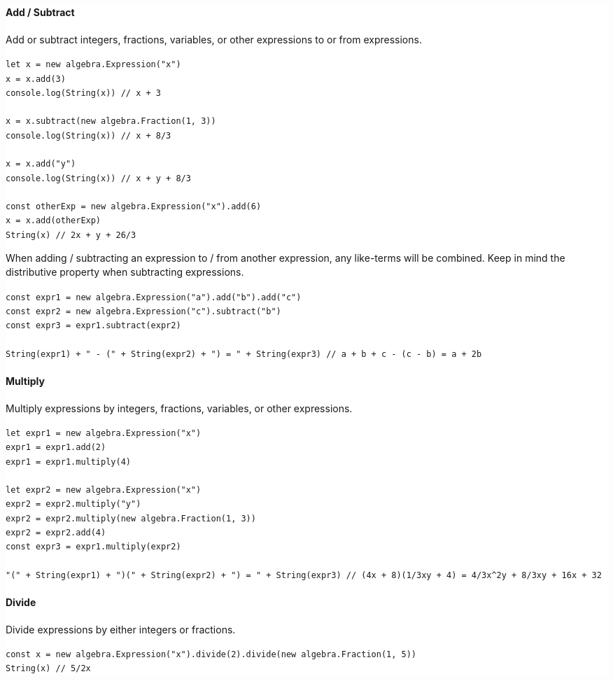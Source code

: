 #### Add / Subtract

Add or subtract integers, fractions, variables, or other expressions to or from expressions.

```eval-js
let x = new algebra.Expression("x")
x = x.add(3)
console.log(String(x)) // x + 3

x = x.subtract(new algebra.Fraction(1, 3))
console.log(String(x)) // x + 8/3

x = x.add("y")
console.log(String(x)) // x + y + 8/3

const otherExp = new algebra.Expression("x").add(6)
x = x.add(otherExp)
String(x) // 2x + y + 26/3
```

When adding / subtracting an expression to / from another expression, any like-terms will be combined.
Keep in mind the distributive property when subtracting expressions.

```eval-js
const expr1 = new algebra.Expression("a").add("b").add("c")
const expr2 = new algebra.Expression("c").subtract("b")
const expr3 = expr1.subtract(expr2)

String(expr1) + " - (" + String(expr2) + ") = " + String(expr3) // a + b + c - (c - b) = a + 2b
```

#### Multiply

Multiply expressions by integers, fractions, variables, or other expressions.

```eval-js
let expr1 = new algebra.Expression("x")
expr1 = expr1.add(2)
expr1 = expr1.multiply(4)

let expr2 = new algebra.Expression("x")
expr2 = expr2.multiply("y")
expr2 = expr2.multiply(new algebra.Fraction(1, 3))
expr2 = expr2.add(4)
const expr3 = expr1.multiply(expr2)

"(" + String(expr1) + ")(" + String(expr2) + ") = " + String(expr3) // (4x + 8)(1/3xy + 4) = 4/3x^2y + 8/3xy + 16x + 32
```

#### Divide

Divide expressions by either integers or fractions.

```eval-js
const x = new algebra.Expression("x").divide(2).divide(new algebra.Fraction(1, 5))
String(x) // 5/2x
```
